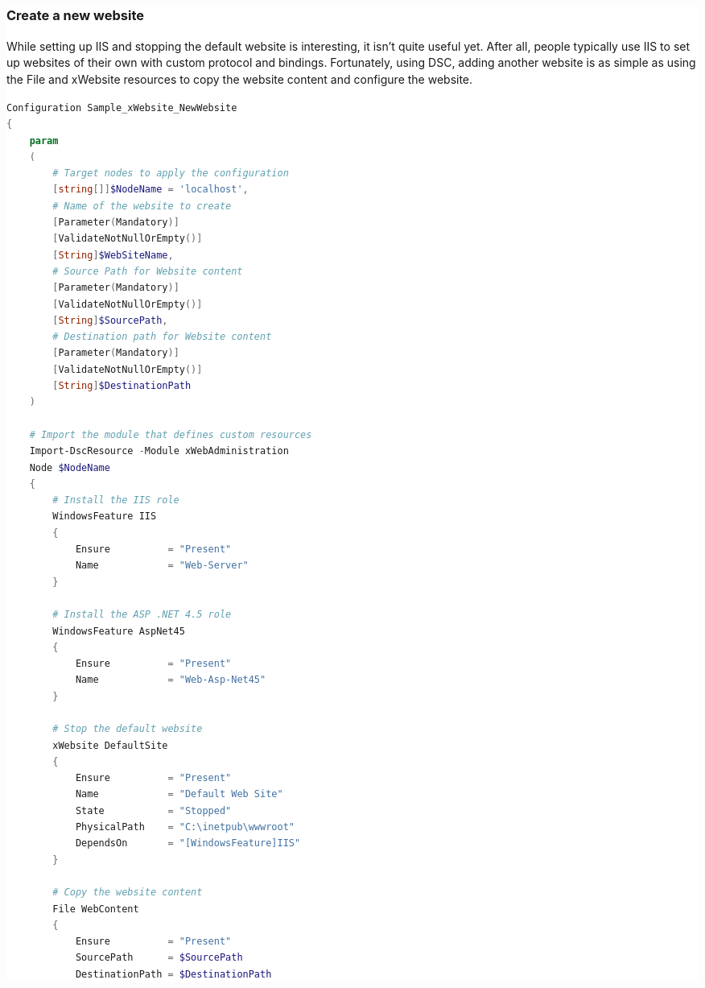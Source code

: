 
### Create a new website

While setting up IIS and stopping the default website is interesting, it isn’t quite useful yet.
After all, people typically use IIS to set up websites of their own with custom protocol and bindings.
Fortunately, using DSC, adding another website is as simple as using the File and xWebsite resources to copy the website content and configure the website.

```powershell
Configuration Sample_xWebsite_NewWebsite
{
    param
    (
        # Target nodes to apply the configuration
        [string[]]$NodeName = 'localhost',
        # Name of the website to create
        [Parameter(Mandatory)]
        [ValidateNotNullOrEmpty()]
        [String]$WebSiteName,
        # Source Path for Website content
        [Parameter(Mandatory)]
        [ValidateNotNullOrEmpty()]
        [String]$SourcePath,
        # Destination path for Website content
        [Parameter(Mandatory)]
        [ValidateNotNullOrEmpty()]
        [String]$DestinationPath
    )

    # Import the module that defines custom resources
    Import-DscResource -Module xWebAdministration
    Node $NodeName
    {
        # Install the IIS role
        WindowsFeature IIS
        {
            Ensure          = "Present"
            Name            = "Web-Server"
        }

        # Install the ASP .NET 4.5 role
        WindowsFeature AspNet45
        {
            Ensure          = "Present"
            Name            = "Web-Asp-Net45"
        }

        # Stop the default website
        xWebsite DefaultSite
        {
            Ensure          = "Present"
            Name            = "Default Web Site"
            State           = "Stopped"
            PhysicalPath    = "C:\inetpub\wwwroot"
            DependsOn       = "[WindowsFeature]IIS"
        }

        # Copy the website content
        File WebContent
        {
            Ensure          = "Present"
            SourcePath      = $SourcePath
            DestinationPath = $DestinationPath
```